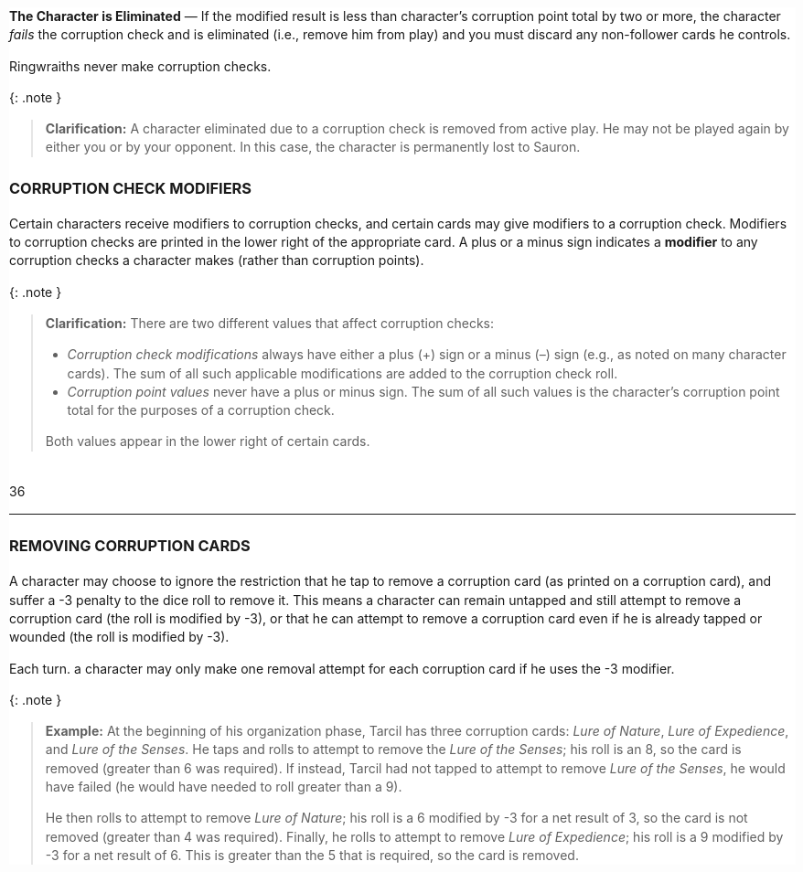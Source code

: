 **The Character is Eliminated** — If the modified result is less than character’s corruption point total by two or more, the character _fails_ the corruption check and is eliminated (i.e., remove him from play) and you must discard any non-follower cards he controls.

Ringwraiths never make corruption checks.

{: .note }
> **Clarification:** A character eliminated due to a corruption check is removed from active play. He may not be played again by either you or by your opponent. In this case, the character is permanently lost to Sauron.

### CORRUPTION CHECK MODIFIERS

Certain characters receive modifiers to corruption checks, and certain cards may give modifiers to a corruption check. Modifiers to corruption checks are printed in the lower right of the appropriate card. A plus or a minus sign indicates a **modifier** to any corruption checks a character makes (rather than corruption points).

{: .note }
> **Clarification:** There are two different values that affect corruption checks:
>  - _Corruption check modifications_ always have either a plus (+) sign or a minus (–) sign (e.g., as noted on many character cards). The sum of all such applicable modifications are added to the corruption check roll.
>  - _Corruption point values_ never have a plus or minus sign. The sum of all such values is the character’s corruption point total for the purposes of a corruption check. 
>  
>  Both values appear in the lower right of certain cards.

<br><span class="page-number">36</span>

<hr id="page37">

### REMOVING CORRUPTION CARDS

A character may choose to ignore the restriction that he tap to remove a corruption card (as printed on a corruption card), and suffer a -3 penalty to the dice roll to remove it. This means a character can remain untapped and still attempt to remove a corruption card (the roll is modified by -3), or that he can attempt to remove a corruption card even if he is already tapped or wounded (the roll is modified by -3).

Each turn. a character may only make one removal attempt for each corruption card if he uses the -3 modifier.

{: .note }
> **Example:** At the beginning of his organization phase, Tarcil has three corruption cards: _Lure of Nature_, _Lure of Expedience_, and _Lure of the Senses_. He taps and rolls to attempt to remove the _Lure of the Senses_; his roll is an 8, so the card is removed (greater than 6 was required). If instead, Tarcil had not tapped to attempt to remove _Lure of the Senses_, he would have failed (he would have needed to roll greater than a 9).
> 
> He then rolls to attempt to remove _Lure of Nature_; his roll is a 6 modified by -3 for a net result of 3, so the card is not removed (greater than 4 was required). Finally, he rolls to attempt to remove _Lure of Expedience_; his roll is a 9 modified by -3 for a net result of 6. This is greater than the 5 that is required, so the card is removed.
